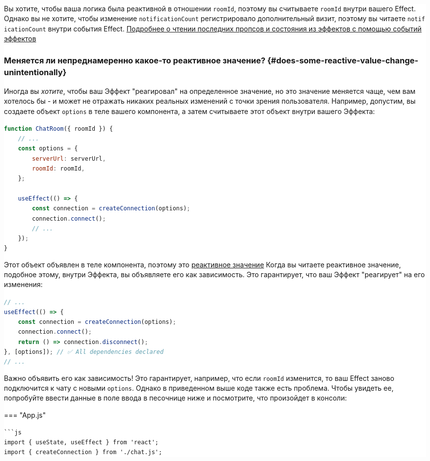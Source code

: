 Вы хотите, чтобы ваша логика была реактивной в отношении `roomId`, поэтому вы считываете `roomId` внутри вашего Effect. Однако вы не хотите, чтобы изменение `notificationCount` регистрировало дополнительный визит, поэтому вы читаете `notificationCount` внутри события Effect. [Подробнее о чтении последних пропсов и состояния из эффектов с помощью событий эффектов](separating-events-from-effects.md)

### Меняется ли непреднамеренно какое-то реактивное значение? {#does-some-reactive-value-change-unintentionally}

Иногда вы _хотите_, чтобы ваш Эффект "реагировал" на определенное значение, но это значение меняется чаще, чем вам хотелось бы - и может не отражать никаких реальных изменений с точки зрения пользователя. Например, допустим, вы создаете объект `options` в теле вашего компонента, а затем считываете этот объект внутри вашего Эффекта:

```js hl_lines="3-6 9"
function ChatRoom({ roomId }) {
    // ...
    const options = {
        serverUrl: serverUrl,
        roomId: roomId,
    };

    useEffect(() => {
        const connection = createConnection(options);
        connection.connect();
        // ...
    });
}
```

Этот объект объявлен в теле компонента, поэтому это [реактивное значение](lifecycle-of-reactive-effects.md) Когда вы читаете реактивное значение, подобное этому, внутри Эффекта, вы объявляете его как зависимость. Это гарантирует, что ваш Эффект "реагирует" на его изменения:

```js hl_lines="3 6"
// ...
useEffect(() => {
    const connection = createConnection(options);
    connection.connect();
    return () => connection.disconnect();
}, [options]); // ✅ All dependencies declared
// ...
```

Важно объявить его как зависимость! Это гарантирует, например, что если `roomId` изменится, то ваш Effect заново подключится к чату с новыми `options`. Однако в приведенном выше коде также есть проблема. Чтобы увидеть ее, попробуйте ввести данные в поле ввода в песочнице ниже и посмотрите, что произойдет в консоли:

=== "App.js"

    ```js
    import { useState, useEffect } from 'react';
    import { createConnection } from './chat.js';

